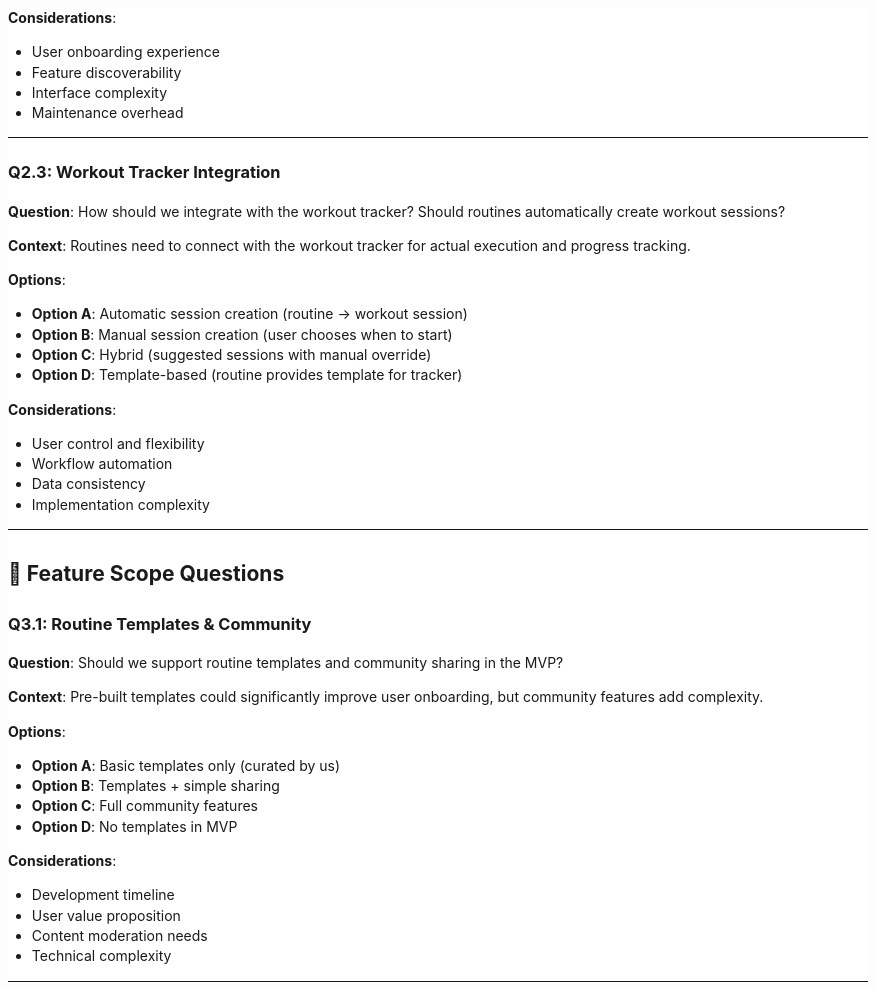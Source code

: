 **Considerations**:

- User onboarding experience
- Feature discoverability
- Interface complexity
- Maintenance overhead

---

### **Q2.3: Workout Tracker Integration**

**Question**: How should we integrate with the workout tracker? Should routines automatically create workout sessions?

**Context**: Routines need to connect with the workout tracker for actual execution and progress tracking.

**Options**:

- **Option A**: Automatic session creation (routine → workout session)
- **Option B**: Manual session creation (user chooses when to start)
- **Option C**: Hybrid (suggested sessions with manual override)
- **Option D**: Template-based (routine provides template for tracker)

**Considerations**:

- User control and flexibility
- Workflow automation
- Data consistency
- Implementation complexity

---

## 🔧 **Feature Scope Questions**

### **Q3.1: Routine Templates & Community**

**Question**: Should we support routine templates and community sharing in the MVP?

**Context**: Pre-built templates could significantly improve user onboarding, but community features add complexity.

**Options**:

- **Option A**: Basic templates only (curated by us)
- **Option B**: Templates + simple sharing
- **Option C**: Full community features
- **Option D**: No templates in MVP

**Considerations**:

- Development timeline
- User value proposition
- Content moderation needs
- Technical complexity

---
